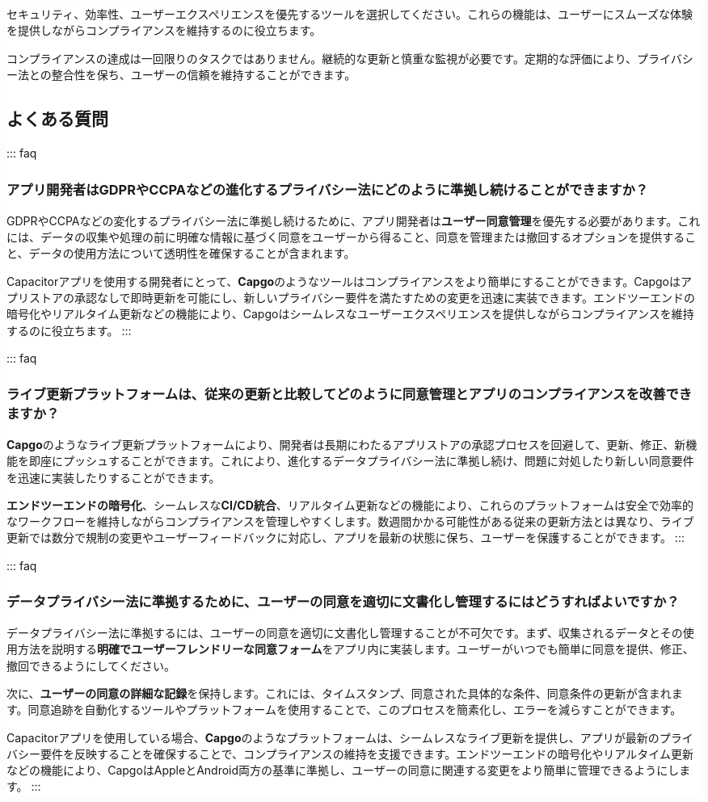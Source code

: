 セキュリティ、効率性、ユーザーエクスペリエンスを優先するツールを選択してください。これらの機能は、ユーザーにスムーズな体験を提供しながらコンプライアンスを維持するのに役立ちます。

コンプライアンスの達成は一回限りのタスクではありません。継続的な更新と慎重な監視が必要です。定期的な評価により、プライバシー法との整合性を保ち、ユーザーの信頼を維持することができます。

## よくある質問

::: faq
### アプリ開発者はGDPRやCCPAなどの進化するプライバシー法にどのように準拠し続けることができますか？

GDPRやCCPAなどの変化するプライバシー法に準拠し続けるために、アプリ開発者は**ユーザー同意管理**を優先する必要があります。これには、データの収集や処理の前に明確な情報に基づく同意をユーザーから得ること、同意を管理または撤回するオプションを提供すること、データの使用方法について透明性を確保することが含まれます。

Capacitorアプリを使用する開発者にとって、**Capgo**のようなツールはコンプライアンスをより簡単にすることができます。Capgoはアプリストアの承認なしで即時更新を可能にし、新しいプライバシー要件を満たすための変更を迅速に実装できます。エンドツーエンドの暗号化やリアルタイム更新などの機能により、Capgoはシームレスなユーザーエクスペリエンスを提供しながらコンプライアンスを維持するのに役立ちます。
:::

::: faq
### ライブ更新プラットフォームは、従来の更新と比較してどのように同意管理とアプリのコンプライアンスを改善できますか？

**Capgo**のようなライブ更新プラットフォームにより、開発者は長期にわたるアプリストアの承認プロセスを回避して、更新、修正、新機能を即座にプッシュすることができます。これにより、進化するデータプライバシー法に準拠し続け、問題に対処したり新しい同意要件を迅速に実装したりすることができます。

**エンドツーエンドの暗号化**、シームレスな**CI/CD統合**、リアルタイム更新などの機能により、これらのプラットフォームは安全で効率的なワークフローを維持しながらコンプライアンスを管理しやすくします。数週間かかる可能性がある従来の更新方法とは異なり、ライブ更新では数分で規制の変更やユーザーフィードバックに対応し、アプリを最新の状態に保ち、ユーザーを保護することができます。
:::

::: faq
### データプライバシー法に準拠するために、ユーザーの同意を適切に文書化し管理するにはどうすればよいですか？

データプライバシー法に準拠するには、ユーザーの同意を適切に文書化し管理することが不可欠です。まず、収集されるデータとその使用方法を説明する**明確でユーザーフレンドリーな同意フォーム**をアプリ内に実装します。ユーザーがいつでも簡単に同意を提供、修正、撤回できるようにしてください。

次に、**ユーザーの同意の詳細な記録**を保持します。これには、タイムスタンプ、同意された具体的な条件、同意条件の更新が含まれます。同意追跡を自動化するツールやプラットフォームを使用することで、このプロセスを簡素化し、エラーを減らすことができます。

Capacitorアプリを使用している場合、**Capgo**のようなプラットフォームは、シームレスなライブ更新を提供し、アプリが最新のプライバシー要件を反映することを確保することで、コンプライアンスの維持を支援できます。エンドツーエンドの暗号化やリアルタイム更新などの機能により、CapgoはAppleとAndroid両方の基準に準拠し、ユーザーの同意に関連する変更をより簡単に管理できるようにします。
:::
